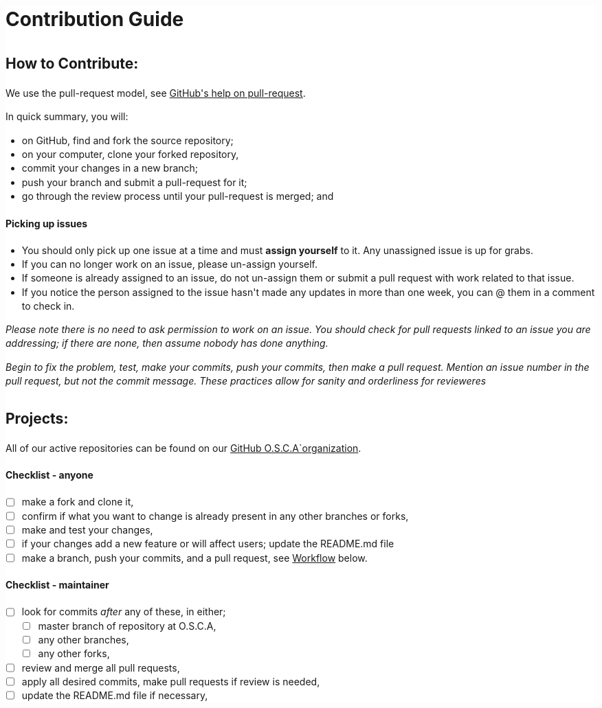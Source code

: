 # Contribution Guide

## How to Contribute:

We use the pull-request model, see [GitHub's help on pull-request](https://help.github.com/articles/using-pull-requests).

In quick summary, you will:

* on GitHub, find and fork the source repository;
* on your computer, clone your forked repository,
* commit your changes in a new branch;
* push your branch and submit a pull-request for it;
* go through the review process until your pull-request is merged; and

#### Picking up issues

* You should only pick up one issue at a time and must **assign yourself** to it. Any unassigned issue is up for grabs. 
* If you can no longer work on an issue, please un-assign yourself.
* If someone is already assigned to an issue, do not un-assign them or submit a pull request with work related to that issue.
* If you notice the person assigned to the issue hasn't made any updates in more than one week, you can @ them in a comment to check in.

_Please note there is no need to ask permission to work on an issue. You should check for pull requests linked to an issue you are addressing; if there are none, then assume nobody has done anything._

_Begin to fix the problem, test, make your commits, push your commits, then make a pull request. Mention an issue number in the pull request, but not the commit message. These practices allow for sanity and orderliness for revieweres_

## Projects:

All of our active repositories can be found on our [GitHub O.S.C.A\`organization](https://github.com/oscommunityafrica).

#### Checklist - anyone

* [ ] make a fork and clone it,
* [ ] confirm if what you want to change is already present in any other branches or forks,
* [ ] make and test your changes,
* [ ] if your changes add a new feature or will affect users; update the README.md file
* [ ] make a branch, push your commits, and a pull request, see [Workflow](contribute.md##workflow) below.

#### Checklist - maintainer

* [ ] look for commits _after_ any of these, in either;
  * [ ] master branch of repository at O.S.C.A,
  * [ ] any other branches,
  * [ ] any other forks,
* [ ] review and merge all pull requests,
* [ ] apply all desired commits, make pull requests if review is needed,
* [ ] update the README.md file if necessary,

